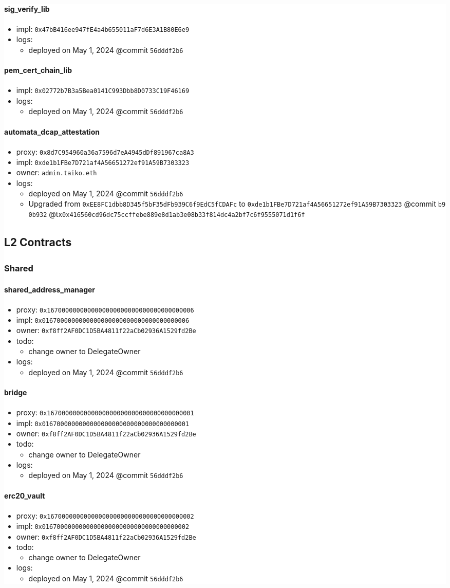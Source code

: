 #### sig_verify_lib

- impl: `0x47bB416ee947fE4a4b655011aF7d6E3A1B80E6e9`
- logs:
  - deployed on May 1, 2024 @commit `56dddf2b6`

#### pem_cert_chain_lib

- impl: `0x02772b7B3a5Bea0141C993Dbb8D0733C19F46169`
- logs:
  - deployed on May 1, 2024 @commit `56dddf2b6`

#### automata_dcap_attestation

- proxy: `0x8d7C954960a36a7596d7eA4945dDf891967ca8A3`
- impl: `0xde1b1FBe7D721af4A56651272ef91A59B7303323`
- owner: `admin.taiko.eth`
- logs:
  - deployed on May 1, 2024 @commit `56dddf2b6`
  - Upgraded from `0xEE8FC1dbb8D345f5bF35dFb939C6f9EdC5fCDAFc` to `0xde1b1FBe7D721af4A56651272ef91A59B7303323` @commit `b90b932` @tx`0x416560cd96dc75ccffebe889e8d1ab3e08b33f814dc4a2bf7c6f9555071d1f6f`

## L2 Contracts

### Shared

#### shared_address_manager

- proxy: `0x1670000000000000000000000000000000000006`
- impl: `0x0167000000000000000000000000000000000006`
- owner: `0xf8ff2AF0DC1D5BA4811f22aCb02936A1529fd2Be`
- todo:
  - change owner to DelegateOwner
- logs:
  - deployed on May 1, 2024 @commit `56dddf2b6`

#### bridge

- proxy: `0x1670000000000000000000000000000000000001`
- impl: `0x0167000000000000000000000000000000000001`
- owner: `0xf8ff2AF0DC1D5BA4811f22aCb02936A1529fd2Be`
- todo:
  - change owner to DelegateOwner
- logs:
  - deployed on May 1, 2024 @commit `56dddf2b6`

#### erc20_vault

- proxy: `0x1670000000000000000000000000000000000002`
- impl: `0x0167000000000000000000000000000000000002`
- owner: `0xf8ff2AF0DC1D5BA4811f22aCb02936A1529fd2Be`
- todo:
  - change owner to DelegateOwner
- logs:
  - deployed on May 1, 2024 @commit `56dddf2b6`
